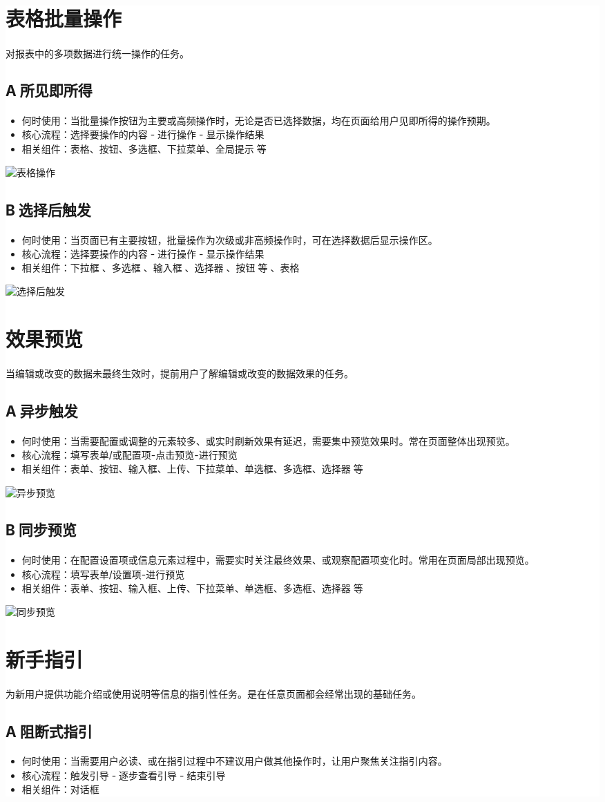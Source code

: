 # 表格批量操作

对报表中的多项数据进行统一操作的任务。

## A 所见即所得

- 何时使用：当批量操作按钮为主要或高频操作时，无论是否已选择数据，均在页面给用户见即所得的操作预期。
- 核心流程：选择要操作的内容 - 进行操作 - 显示操作结果
- 相关组件：表格、按钮、多选框、下拉菜单、全局提示 等

![表格操作](https://pic.imgdb.cn/item/61c92fb42ab3f51d91125cf9.jpg)

## B 选择后触发

- 何时使用：当页面已有主要按钮，批量操作为次级或非高频操作时，可在选择数据后显示操作区。
- 核心流程：选择要操作的内容 - 进行操作 - 显示操作结果
- 相关组件：下拉框 、多选框 、输入框 、选择器 、按钮 等 、表格

![选择后触发](https://pic.imgdb.cn/item/61c92fe12ab3f51d9112735b.jpg)

# 效果预览

当编辑或改变的数据未最终生效时，提前用户了解编辑或改变的数据效果的任务。

## A 异步触发

- 何时使用：当需要配置或调整的元素较多、或实时刷新效果有延迟，需要集中预览效果时。常在页面整体出现预览。
- 核心流程：填写表单/或配置项-点击预览-进行预览
- 相关组件：表单、按钮、输入框、上传、下拉菜单、单选框、多选框、选择器 等

![异步预览](https://pic.imgdb.cn/item/61c930212ab3f51d911295a7.jpg)

## B 同步预览

- 何时使用：在配置设置项或信息元素过程中，需要实时关注最终效果、或观察配置项变化时。常用在页面局部出现预览。
- 核心流程：填写表单/设置项-进行预览
- 相关组件：表单、按钮、输入框、上传、下拉菜单、单选框、多选框、选择器 等

![同步预览](https://pic.imgdb.cn/item/61c930522ab3f51d9112aab3.jpg)

# 新手指引

为新用户提供功能介绍或使用说明等信息的指引性任务。是在任意页面都会经常出现的基础任务。

## A 阻断式指引

- 何时使用：当需要用户必读、或在指引过程中不建议用户做其他操作时，让用户聚焦关注指引内容。
- 核心流程：触发引导 - 逐步查看引导 - 结束引导
- 相关组件：对话框

